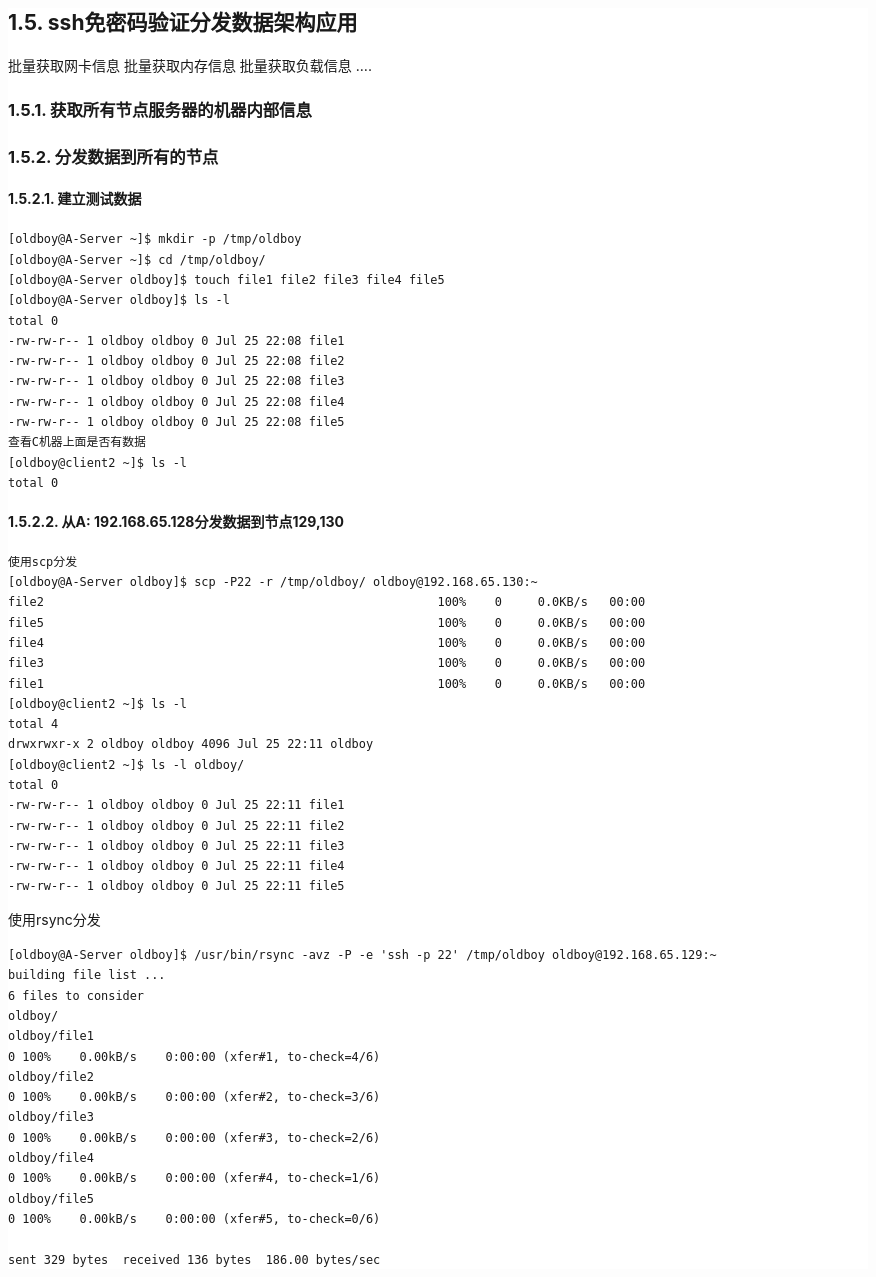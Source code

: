 ## 1.5.	ssh免密码验证分发数据架构应用
批量获取网卡信息
批量获取内存信息
批量获取负载信息
….
### 1.5.1.	获取所有节点服务器的机器内部信息
### 1.5.2.	分发数据到所有的节点
#### 1.5.2.1.	建立测试数据
```
[oldboy@A-Server ~]$ mkdir -p /tmp/oldboy
[oldboy@A-Server ~]$ cd /tmp/oldboy/
[oldboy@A-Server oldboy]$ touch file1 file2 file3 file4 file5
[oldboy@A-Server oldboy]$ ls -l
total 0
-rw-rw-r-- 1 oldboy oldboy 0 Jul 25 22:08 file1
-rw-rw-r-- 1 oldboy oldboy 0 Jul 25 22:08 file2
-rw-rw-r-- 1 oldboy oldboy 0 Jul 25 22:08 file3
-rw-rw-r-- 1 oldboy oldboy 0 Jul 25 22:08 file4
-rw-rw-r-- 1 oldboy oldboy 0 Jul 25 22:08 file5
查看C机器上面是否有数据
[oldboy@client2 ~]$ ls -l
total 0
```
#### 1.5.2.2.	从A: 192.168.65.128分发数据到节点129,130
```
使用scp分发
[oldboy@A-Server oldboy]$ scp -P22 -r /tmp/oldboy/ oldboy@192.168.65.130:~
file2                                                       100%    0     0.0KB/s   00:00    
file5                                                       100%    0     0.0KB/s   00:00    
file4                                                       100%    0     0.0KB/s   00:00    
file3                                                       100%    0     0.0KB/s   00:00    
file1                                                       100%    0     0.0KB/s   00:00
[oldboy@client2 ~]$ ls -l
total 4
drwxrwxr-x 2 oldboy oldboy 4096 Jul 25 22:11 oldboy
[oldboy@client2 ~]$ ls -l oldboy/
total 0
-rw-rw-r-- 1 oldboy oldboy 0 Jul 25 22:11 file1
-rw-rw-r-- 1 oldboy oldboy 0 Jul 25 22:11 file2
-rw-rw-r-- 1 oldboy oldboy 0 Jul 25 22:11 file3
-rw-rw-r-- 1 oldboy oldboy 0 Jul 25 22:11 file4
-rw-rw-r-- 1 oldboy oldboy 0 Jul 25 22:11 file5
```

使用rsync分发
```
[oldboy@A-Server oldboy]$ /usr/bin/rsync -avz -P -e 'ssh -p 22' /tmp/oldboy oldboy@192.168.65.129:~
building file list ...
6 files to consider
oldboy/
oldboy/file1
0 100%    0.00kB/s    0:00:00 (xfer#1, to-check=4/6)
oldboy/file2
0 100%    0.00kB/s    0:00:00 (xfer#2, to-check=3/6)
oldboy/file3
0 100%    0.00kB/s    0:00:00 (xfer#3, to-check=2/6)
oldboy/file4
0 100%    0.00kB/s    0:00:00 (xfer#4, to-check=1/6)
oldboy/file5
0 100%    0.00kB/s    0:00:00 (xfer#5, to-check=0/6)

sent 329 bytes  received 136 bytes  186.00 bytes/sec
```